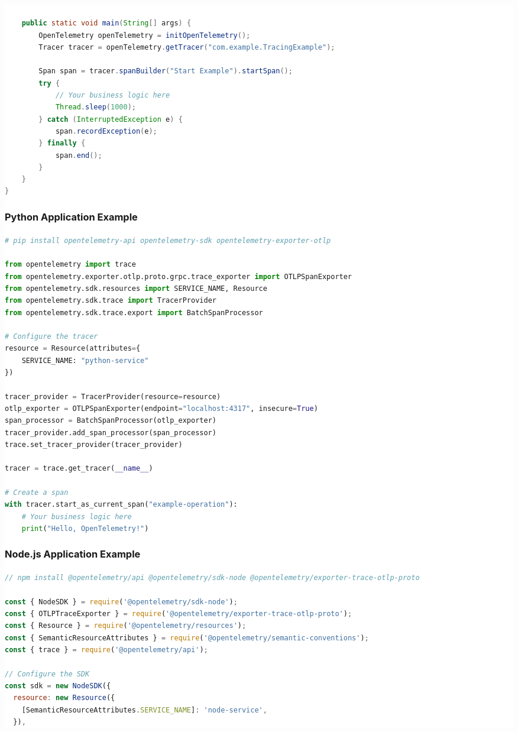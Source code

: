 ```java

    public static void main(String[] args) {
        OpenTelemetry openTelemetry = initOpenTelemetry();
        Tracer tracer = openTelemetry.getTracer("com.example.TracingExample");

        Span span = tracer.spanBuilder("Start Example").startSpan();
        try {
            // Your business logic here
            Thread.sleep(1000);
        } catch (InterruptedException e) {
            span.recordException(e);
        } finally {
            span.end();
        }
    }
}
```

### Python Application Example

```python
# pip install opentelemetry-api opentelemetry-sdk opentelemetry-exporter-otlp

from opentelemetry import trace
from opentelemetry.exporter.otlp.proto.grpc.trace_exporter import OTLPSpanExporter
from opentelemetry.sdk.resources import SERVICE_NAME, Resource
from opentelemetry.sdk.trace import TracerProvider
from opentelemetry.sdk.trace.export import BatchSpanProcessor

# Configure the tracer
resource = Resource(attributes={
    SERVICE_NAME: "python-service"
})

tracer_provider = TracerProvider(resource=resource)
otlp_exporter = OTLPSpanExporter(endpoint="localhost:4317", insecure=True)
span_processor = BatchSpanProcessor(otlp_exporter)
tracer_provider.add_span_processor(span_processor)
trace.set_tracer_provider(tracer_provider)

tracer = trace.get_tracer(__name__)

# Create a span
with tracer.start_as_current_span("example-operation"):
    # Your business logic here
    print("Hello, OpenTelemetry!")
```

### Node.js Application Example

```javascript
// npm install @opentelemetry/api @opentelemetry/sdk-node @opentelemetry/exporter-trace-otlp-proto

const { NodeSDK } = require('@opentelemetry/sdk-node');
const { OTLPTraceExporter } = require('@opentelemetry/exporter-trace-otlp-proto');
const { Resource } = require('@opentelemetry/resources');
const { SemanticResourceAttributes } = require('@opentelemetry/semantic-conventions');
const { trace } = require('@opentelemetry/api');

// Configure the SDK
const sdk = new NodeSDK({
  resource: new Resource({
    [SemanticResourceAttributes.SERVICE_NAME]: 'node-service',
  }),
```
